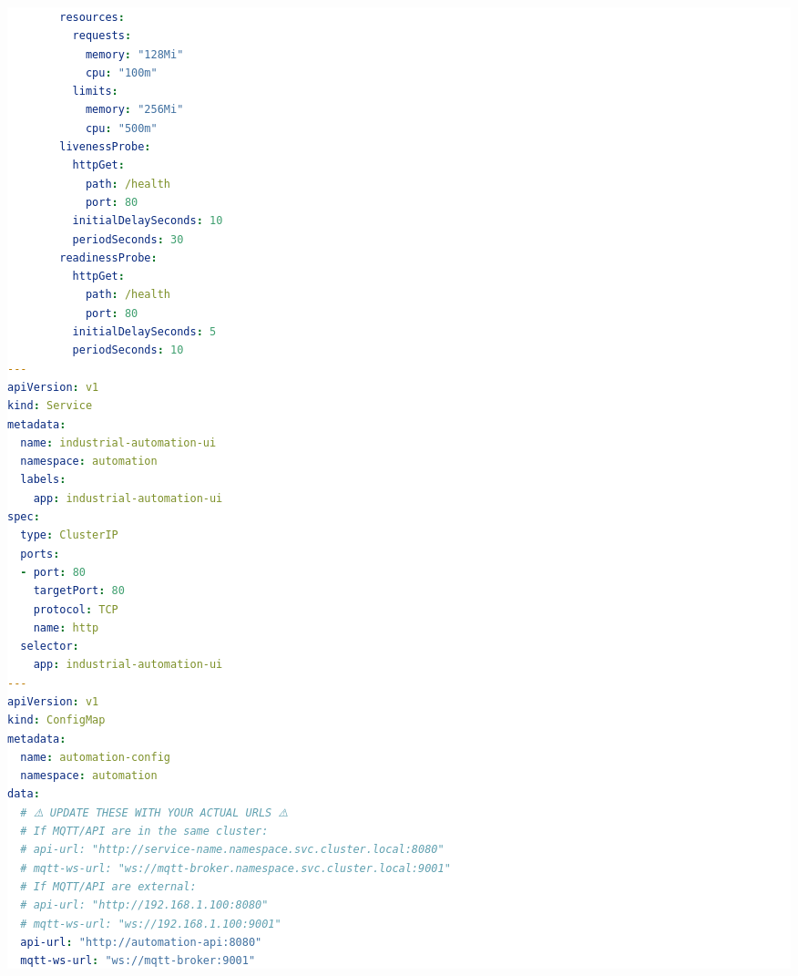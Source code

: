 ```yaml
        resources:
          requests:
            memory: "128Mi"
            cpu: "100m"
          limits:
            memory: "256Mi"
            cpu: "500m"
        livenessProbe:
          httpGet:
            path: /health
            port: 80
          initialDelaySeconds: 10
          periodSeconds: 30
        readinessProbe:
          httpGet:
            path: /health
            port: 80
          initialDelaySeconds: 5
          periodSeconds: 10
---
apiVersion: v1
kind: Service
metadata:
  name: industrial-automation-ui
  namespace: automation
  labels:
    app: industrial-automation-ui
spec:
  type: ClusterIP
  ports:
  - port: 80
    targetPort: 80
    protocol: TCP
    name: http
  selector:
    app: industrial-automation-ui
---
apiVersion: v1
kind: ConfigMap
metadata:
  name: automation-config
  namespace: automation
data:
  # ⚠️ UPDATE THESE WITH YOUR ACTUAL URLS ⚠️
  # If MQTT/API are in the same cluster:
  # api-url: "http://service-name.namespace.svc.cluster.local:8080"
  # mqtt-ws-url: "ws://mqtt-broker.namespace.svc.cluster.local:9001"
  # If MQTT/API are external:
  # api-url: "http://192.168.1.100:8080"
  # mqtt-ws-url: "ws://192.168.1.100:9001"
  api-url: "http://automation-api:8080"
  mqtt-ws-url: "ws://mqtt-broker:9001"
```
